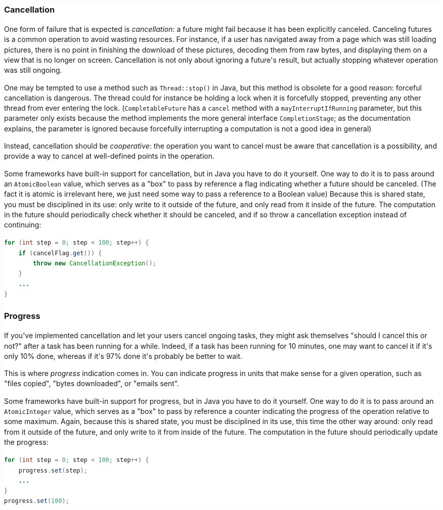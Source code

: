 ### Cancellation

One form of failure that is expected is _cancellation_: a future might fail because it has been explicitly canceled.
Canceling futures is a common operation to avoid wasting resources.
For instance, if a user has navigated away from a page which was still loading pictures, there is no point in finishing the download of these pictures,
decoding them from raw bytes, and displaying them on a view that is no longer on screen.
Cancellation is not only about ignoring a future's result, but actually stopping whatever operation was still ongoing.

One may be tempted to use a method such as `Thread::stop()` in Java, but this method is obsolete for a good reason: forceful cancellation is dangerous.
The thread could for instance be holding a lock when it is forcefully stopped, preventing any other thread from ever entering the lock.
(`CompletableFuture` has a `cancel` method with a `mayInterruptIfRunning` parameter, but this parameter only exists because the method implements the more general interface `CompletionStage`;
as the documentation explains, the parameter is ignored because forcefully interrupting a computation is not a good idea in general)

Instead, cancellation should be _cooperative_: the operation you want to cancel must be aware that cancellation is a possibility, and provide a way to cancel at well-defined points in the operation.

Some frameworks have built-in support for cancellation, but in Java you have to do it yourself.
One way to do it is to pass around an `AtomicBoolean` value, which serves as a "box" to pass by reference a flag indicating whether a future should be canceled.
(The fact it is atomic is irrelevant here, we just need some way to pass a reference to a Boolean value)
Because this is shared state, you must be disciplined in its use: only write to it outside of the future, and only read from it inside of the future.
The computation in the future should periodically check whether it should be canceled, and if so throw a cancellation exception instead of continuing:
```java
for (int step = 0; step < 100; step++) {
    if (cancelFlag.get()) {
        throw new CancellationException();
    }
    ...
}
```

### Progress

If you've implemented cancellation and let your users cancel ongoing tasks, they might ask themselves "should I cancel this or not?" after a task has been running for a while.
Indeed, if a task has been running for 10 minutes, one may want to cancel it if it's only 10% done, whereas if it's 97% done it's probably be better to wait.

This is where _progress_ indication comes in.
You can indicate progress in units that make sense for a given operation, such as "files copied", "bytes downloaded", or "emails sent".

Some frameworks have built-in support for progress, but in Java you have to do it yourself.
One way to do it is to pass around an `AtomicInteger` value, which serves as a "box" to pass by reference a counter indicating the progress of the operation relative to some maximum.
Again, because this is shared state, you must be disciplined in its use, this time the other way around: only read from it outside of the future, and only write to it from inside of the future.
The computation in the future should periodically update the progress:
```java
for (int step = 0; step < 100; step++) {
    progress.set(step);
    ...
}
progress.set(100);
```
